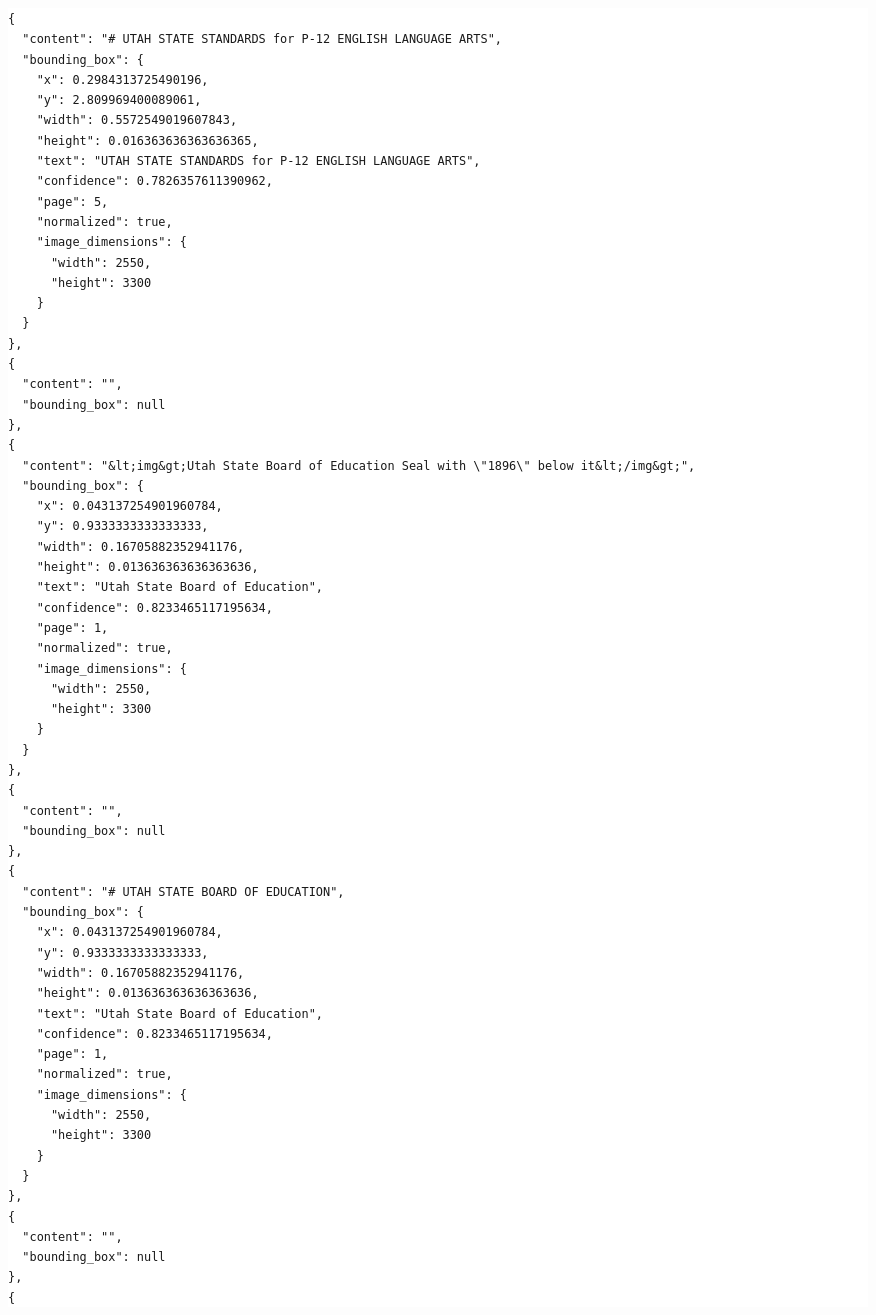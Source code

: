     {
      "content": "# UTAH STATE STANDARDS for P-12 ENGLISH LANGUAGE ARTS",
      "bounding_box": {
        "x": 0.2984313725490196,
        "y": 2.809969400089061,
        "width": 0.5572549019607843,
        "height": 0.016363636363636365,
        "text": "UTAH STATE STANDARDS for P-12 ENGLISH LANGUAGE ARTS",
        "confidence": 0.7826357611390962,
        "page": 5,
        "normalized": true,
        "image_dimensions": {
          "width": 2550,
          "height": 3300
        }
      }
    },
    {
      "content": "",
      "bounding_box": null
    },
    {
      "content": "&lt;img&gt;Utah State Board of Education Seal with \"1896\" below it&lt;/img&gt;",
      "bounding_box": {
        "x": 0.043137254901960784,
        "y": 0.9333333333333333,
        "width": 0.16705882352941176,
        "height": 0.013636363636363636,
        "text": "Utah State Board of Education",
        "confidence": 0.8233465117195634,
        "page": 1,
        "normalized": true,
        "image_dimensions": {
          "width": 2550,
          "height": 3300
        }
      }
    },
    {
      "content": "",
      "bounding_box": null
    },
    {
      "content": "# UTAH STATE BOARD OF EDUCATION",
      "bounding_box": {
        "x": 0.043137254901960784,
        "y": 0.9333333333333333,
        "width": 0.16705882352941176,
        "height": 0.013636363636363636,
        "text": "Utah State Board of Education",
        "confidence": 0.8233465117195634,
        "page": 1,
        "normalized": true,
        "image_dimensions": {
          "width": 2550,
          "height": 3300
        }
      }
    },
    {
      "content": "",
      "bounding_box": null
    },
    {